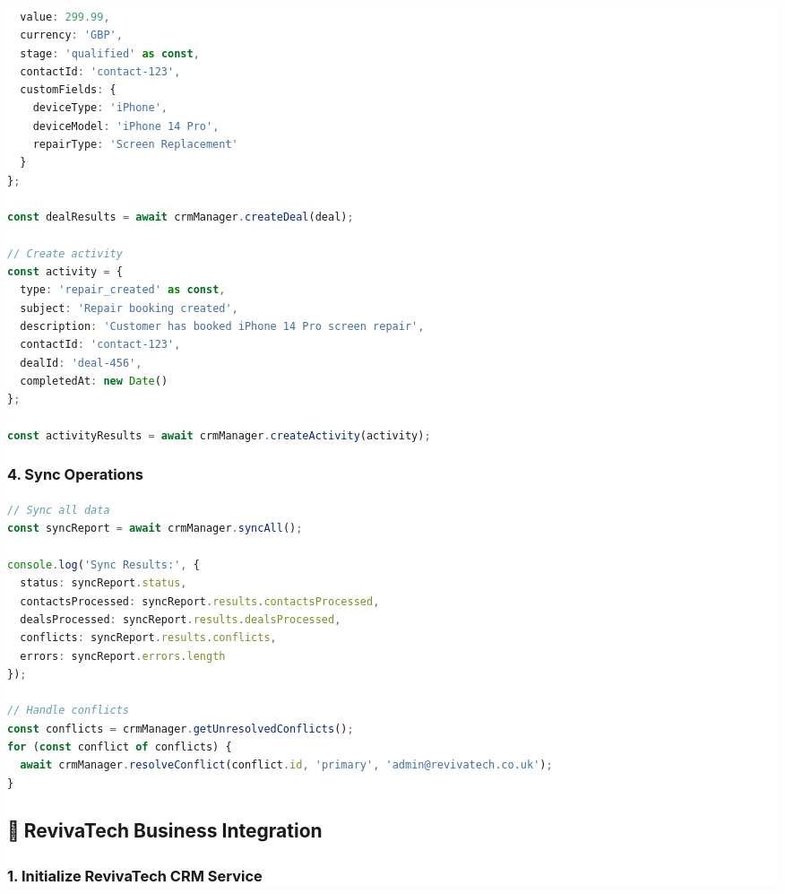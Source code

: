 ```typescript
  value: 299.99,
  currency: 'GBP',
  stage: 'qualified' as const,
  contactId: 'contact-123',
  customFields: {
    deviceType: 'iPhone',
    deviceModel: 'iPhone 14 Pro',
    repairType: 'Screen Replacement'
  }
};

const dealResults = await crmManager.createDeal(deal);

// Create activity
const activity = {
  type: 'repair_created' as const,
  subject: 'Repair booking created',
  description: 'Customer has booked iPhone 14 Pro screen repair',
  contactId: 'contact-123',
  dealId: 'deal-456',
  completedAt: new Date()
};

const activityResults = await crmManager.createActivity(activity);
```

### 4. Sync Operations

```typescript
// Sync all data
const syncReport = await crmManager.syncAll();

console.log('Sync Results:', {
  status: syncReport.status,
  contactsProcessed: syncReport.results.contactsProcessed,
  dealsProcessed: syncReport.results.dealsProcessed,
  conflicts: syncReport.results.conflicts,
  errors: syncReport.errors.length
});

// Handle conflicts
const conflicts = crmManager.getUnresolvedConflicts();
for (const conflict of conflicts) {
  await crmManager.resolveConflict(conflict.id, 'primary', 'admin@revivatech.co.uk');
}
```

## 🔧 RevivaTech Business Integration

### 1. Initialize RevivaTech CRM Service
